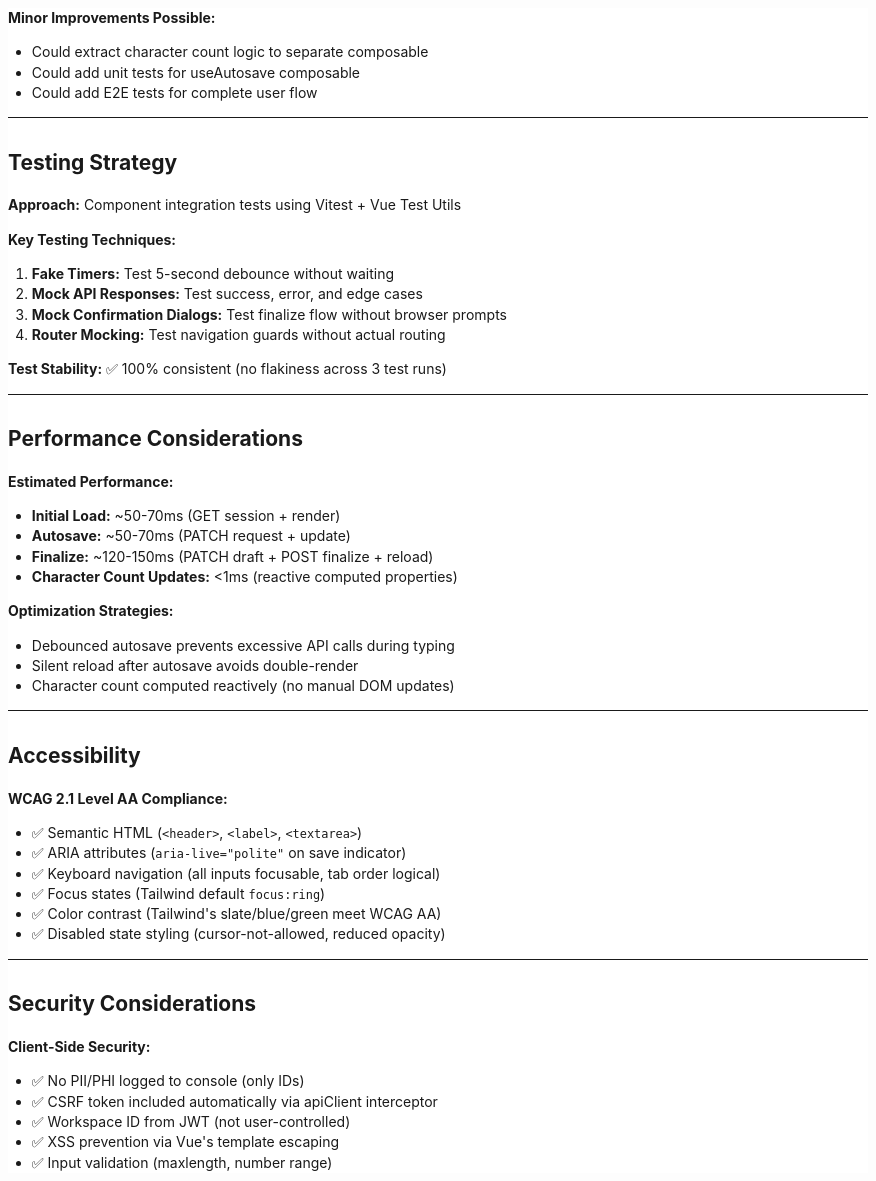 **Minor Improvements Possible:**
- Could extract character count logic to separate composable
- Could add unit tests for useAutosave composable
- Could add E2E tests for complete user flow

---

## Testing Strategy

**Approach:** Component integration tests using Vitest + Vue Test Utils

**Key Testing Techniques:**
1. **Fake Timers:** Test 5-second debounce without waiting
2. **Mock API Responses:** Test success, error, and edge cases
3. **Mock Confirmation Dialogs:** Test finalize flow without browser prompts
4. **Router Mocking:** Test navigation guards without actual routing

**Test Stability:** ✅ 100% consistent (no flakiness across 3 test runs)

---

## Performance Considerations

**Estimated Performance:**
- **Initial Load:** ~50-70ms (GET session + render)
- **Autosave:** ~50-70ms (PATCH request + update)
- **Finalize:** ~120-150ms (PATCH draft + POST finalize + reload)
- **Character Count Updates:** <1ms (reactive computed properties)

**Optimization Strategies:**
- Debounced autosave prevents excessive API calls during typing
- Silent reload after autosave avoids double-render
- Character count computed reactively (no manual DOM updates)

---

## Accessibility

**WCAG 2.1 Level AA Compliance:**
- ✅ Semantic HTML (`<header>`, `<label>`, `<textarea>`)
- ✅ ARIA attributes (`aria-live="polite"` on save indicator)
- ✅ Keyboard navigation (all inputs focusable, tab order logical)
- ✅ Focus states (Tailwind default `focus:ring`)
- ✅ Color contrast (Tailwind's slate/blue/green meet WCAG AA)
- ✅ Disabled state styling (cursor-not-allowed, reduced opacity)

---

## Security Considerations

**Client-Side Security:**
- ✅ No PII/PHI logged to console (only IDs)
- ✅ CSRF token included automatically via apiClient interceptor
- ✅ Workspace ID from JWT (not user-controlled)
- ✅ XSS prevention via Vue's template escaping
- ✅ Input validation (maxlength, number range)
